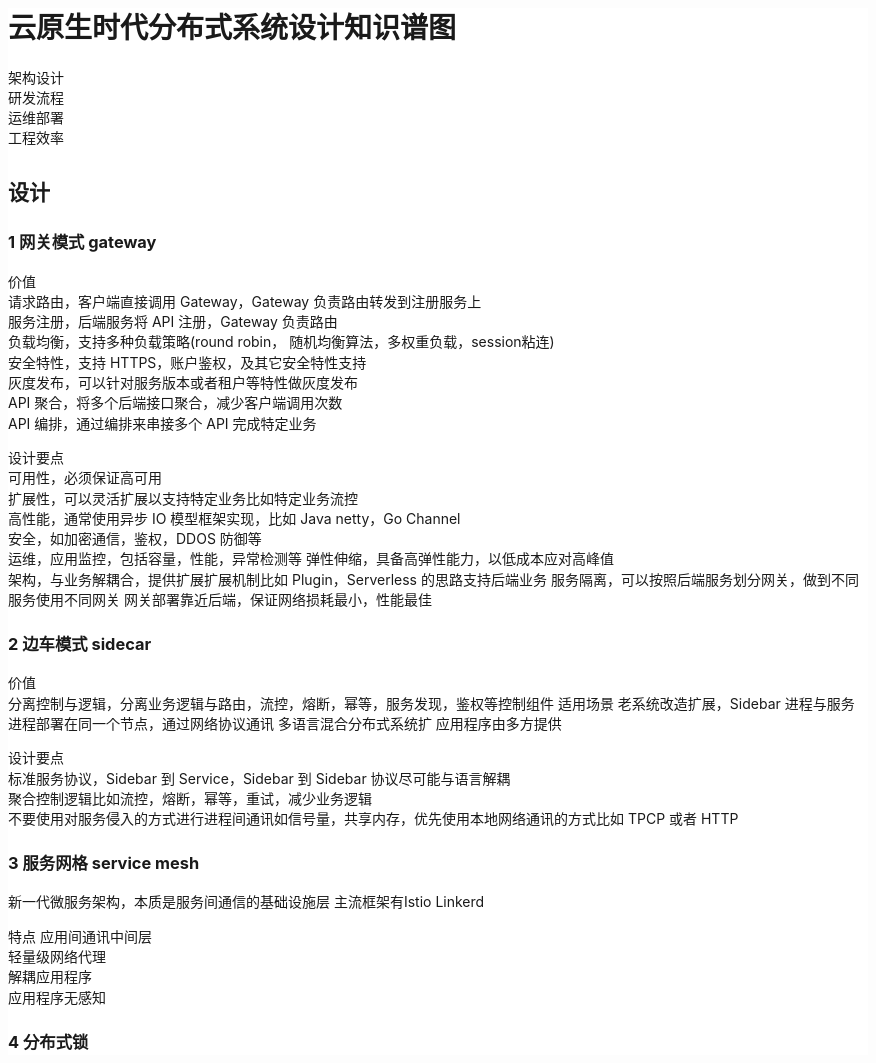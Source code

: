 # 云原生时代分布式系统设计知识谱图

架构设计  
研发流程  
运维部署  
工程效率  

## 设计

### 1 网关模式 gateway

价值  
请求路由，客户端直接调用 Gateway，Gateway 负责路由转发到注册服务上  
服务注册，后端服务将 API 注册，Gateway 负责路由  
负载均衡，支持多种负载策略(round robin， 随机均衡算法，多权重负载，session粘连)  
安全特性，支持 HTTPS，账户鉴权，及其它安全特性支持  
灰度发布，可以针对服务版本或者租户等特性做灰度发布  
API 聚合，将多个后端接口聚合，减少客户端调用次数  
API 编排，通过编排来串接多个 API 完成特定业务  

设计要点  
可用性，必须保证高可用  
扩展性，可以灵活扩展以支持特定业务比如特定业务流控  
高性能，通常使用异步 IO 模型框架实现，比如 Java netty，Go Channel  
安全，如加密通信，鉴权，DDOS 防御等  
运维，应用监控，包括容量，性能，异常检测等 弹性伸缩，具备高弹性能力，以低成本应对高峰值  
架构，与业务解耦合，提供扩展扩展机制比如 Plugin，Serverless 的思路支持后端业务
服务隔离，可以按照后端服务划分网关，做到不同服务使用不同网关
网关部署靠近后端，保证网络损耗最小，性能最佳

### 2 边车模式 sidecar

价值  
分离控制与逻辑，分离业务逻辑与路由，流控，熔断，幂等，服务发现，鉴权等控制组件
适用场景 老系统改造扩展，Sidebar 进程与服务进程部署在同一个节点，通过网络协议通讯 多语言混合分布式系统扩 应用程序由多方提供  

设计要点  
标准服务协议，Sidebar 到 Service，Sidebar 到 Sidebar 协议尽可能与语言解耦  
聚合控制逻辑比如流控，熔断，幂等，重试，减少业务逻辑  
不要使用对服务侵入的方式进行进程间通讯如信号量，共享内存，优先使用本地网络通讯的方式比如 TPCP 或者 HTTP  

### 3 服务网格 service mesh  

新一代微服务架构，本质是服务间通信的基础设施层 主流框架有Istio Linkerd

特点
应用间通讯中间层  
轻量级网络代理  
解耦应用程序  
应用程序无感知  

### 4  分布式锁
